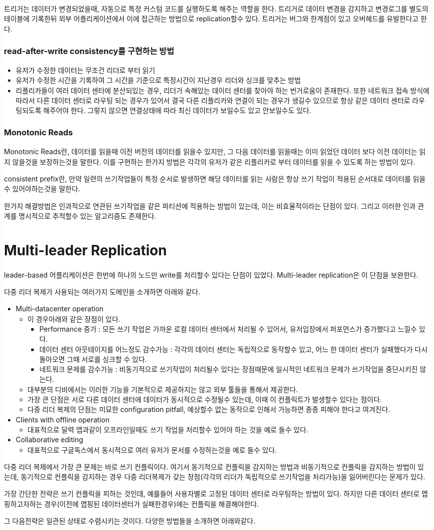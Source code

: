 트리거는 데이터가 변경되었을때, 자동으로 특정 커스텀 코드를 실행하도록 해주는 역할을 한다. 트리거로 데이터 변경을 감지하고 변경로그를 별도의 테이블에 기록한뒤 외부 어플리케이션에서 이에 접근하는 방법으로 replication할수 있다. 트리거는 버그와 한계점이 있고 오버헤드를 유발한다고 한다.



### read-after-write consistency를 구현하는 방법

- 유저가 수정한 데이터는 무조건 리더로 부터 읽기
- 유저가 수정한 시간을 기록하여 그 시간을 기준으로 특정시간이 지난경우 리더와 싱크를 맞추는 방법
- 리플리카들이 여러 데이터 센터에 분산되있는 경우, 리더가 속해있는 데이터 센터를 찾아야 하는 번거로움이 존재한다. 또한 네트워크 접속 방식에 따라서 다른 데이터 센터로 라우팅 되는 경우가 있어서 결국 다른 리플리카와 연결이 되는 경우가 생길수 있으므로 항상 같은 데이터 센터로 라우팅되도록 해주어야 한다. 그렇지 않으면 연결상태에 따라 최신 데이터가 보일수도 있고 안보일수도 있다.



### Monotonic Reads

Monotonic Reads란, 데이터를 읽을때 이전 버전의 데이터를 읽을수 있지만, 그 다음 데이터를 읽을때는 이미 읽었던 데이터 보다 이전 데이터는 읽지 않을것을 보장하는것을 말한다. 이를 구현하는 한가지 방법은 각각의 유저가 같은 리플리카로 부터 데이터를 읽을 수 있도록 하는 방법이 있다.

consistent prefix란, 만약 일련의 쓰기작업들이 특정 순서로 발생하면 해당 데이터를 읽는 사람은 항상 쓰기 작업이 적용된 순서대로 데이터를 읽을수 있어야하는것을 말한다.

한가지 해결방법은 인과적으로 연관된 쓰기작업을 같은 파티션에 적용하는 방법이 있는데, 이는 비효율적이라는 단점이 있다. 그리고 이러한 인과 관계를 명시적으로 추적할수 있는 알고리즘도 존재한다.





# Multi-leader Replication



leader-based 어플리케이션은 한번에 하나의 노드만 write를 처리할수 있다는 단점이 있었다. Multi-leader replication은 이 단점을 보완한다.

다중 리더 복제가 사용되는 여러가지 도메인을 소개하면 아래와 같다.

- Multi-datacenter operation
  - 이 경우아래와 같은 장점이 있다.
    - Performance 증가 : 모든 쓰기 작업은 가까운 로컬 데이터 센터에서 처리될 수 있어서, 유저입장에서 퍼포먼스가 증가했다고 느낄수 있다.
    - 데이터 센터 아웃테이지를 어느정도 감수가능 : 각각의 데이터 센터는 독립적으로 동작할수 있고, 어느 한 데이터 센터가 실패했다가 다시 돌아오면 그때 서로를 싱크할 수 있다.
    - 네트워크 문제를 감수가능 : 비동기적으로 쓰기작업이 처리될수 있다는 장점때문에 일시적인 네트워크 문제가 쓰기작업을 중단시키진 않는다.
  - 대부분의 디비에서는 이러한 기능을 기본적으로 제공하지는 않고 외부 툴들을 통해서 제공한다.
  - 가장 큰 단점은 서로 다른 데이터 센터에 데이터가 동시적으로 수정될수 있는데, 이때 이 컨플릭트가 발생할수 있다는 점이다.
  - 다중 리더 복제의 단점는 미묘한 configuration pitfall, 예상할수 없는 동작으로 인해서 가능하면 종종 피해야 한다고 여겨진다.
- Clients with offline operation
  - 대표적으로 달력 앱과같이 오프라인일때도 쓰기 작업을 처리할수 있어야 하는 것을 예로 들수 있다.
- Collaborative editing
  - 대표적으로 구글독스에서 동시적으로 여러 유저가 문서를 수정하는것을 예로 들수 있다.

다중 리더 복제에서 가장 큰 문제는 바로 쓰기 컨플릭이다. 여기서 동기적으로 컨플릭을 감지하는 방법과 비동기적으로 컨플릭을 감지하는 방법이 있는데, 동기적으로 컨플릭을 감지하는 경우 다중 리더복제가 갖는 장점(각각의 리더가 독립적으로 쓰기작업을 처리가능)을 잃어버린다는 문제가 있다.

가장 간단한 전략은 쓰기 컨플릭을 피하는 것인데, 예를들어 사용자별로 고정된 데이터 센터로 라우팅하는 방법이 있다. 하지만 다른 데이터 센터로 맵핑하고자하는 경우(이전에 맵핑된 데이터센터가 실패한경우)에는 컨플릭을 해결해야한다.

그 다음전략은 일관된 상태로 수렴시키는 것이다. 다양한 방법들을 소개하면 아래와같다.
